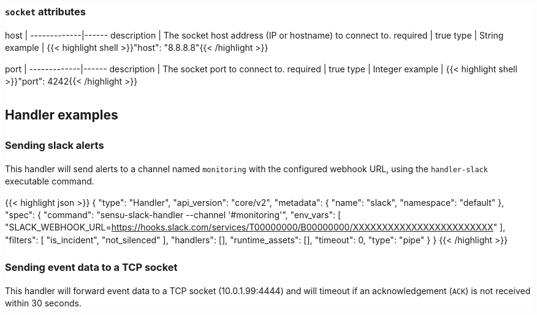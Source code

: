 
### `socket` attributes

host         | 
-------------|------
description  | The socket host address (IP or hostname) to connect to.
required     | true
type         | String
example      | {{< highlight shell >}}"host": "8.8.8.8"{{< /highlight >}}

port         | 
-------------|------
description  | The socket port to connect to.
required     | true
type         | Integer
example      | {{< highlight shell >}}"port": 4242{{< /highlight >}}

## Handler examples

### Sending slack alerts

This handler will send alerts to a channel named `monitoring` with the
configured webhook URL, using the `handler-slack` executable command.

{{< highlight json >}}
{
  "type": "Handler",
  "api_version": "core/v2",
  "metadata": {
    "name": "slack",
    "namespace": "default"
  },
  "spec": {
    "command": "sensu-slack-handler --channel '#monitoring'",
    "env_vars": [
      "SLACK_WEBHOOK_URL=https://hooks.slack.com/services/T00000000/B00000000/XXXXXXXXXXXXXXXXXXXXXXXX"
    ],
    "filters": [
      "is_incident",
      "not_silenced"
    ],
    "handlers": [],
    "runtime_assets": [],
    "timeout": 0,
    "type": "pipe"
  }
}
{{< /highlight >}}

### Sending event data to a TCP socket

This handler will forward event data to a TCP socket (10.0.1.99:4444) and
will timeout if an acknowledgement (`ACK`) is not received within 30 seconds.

